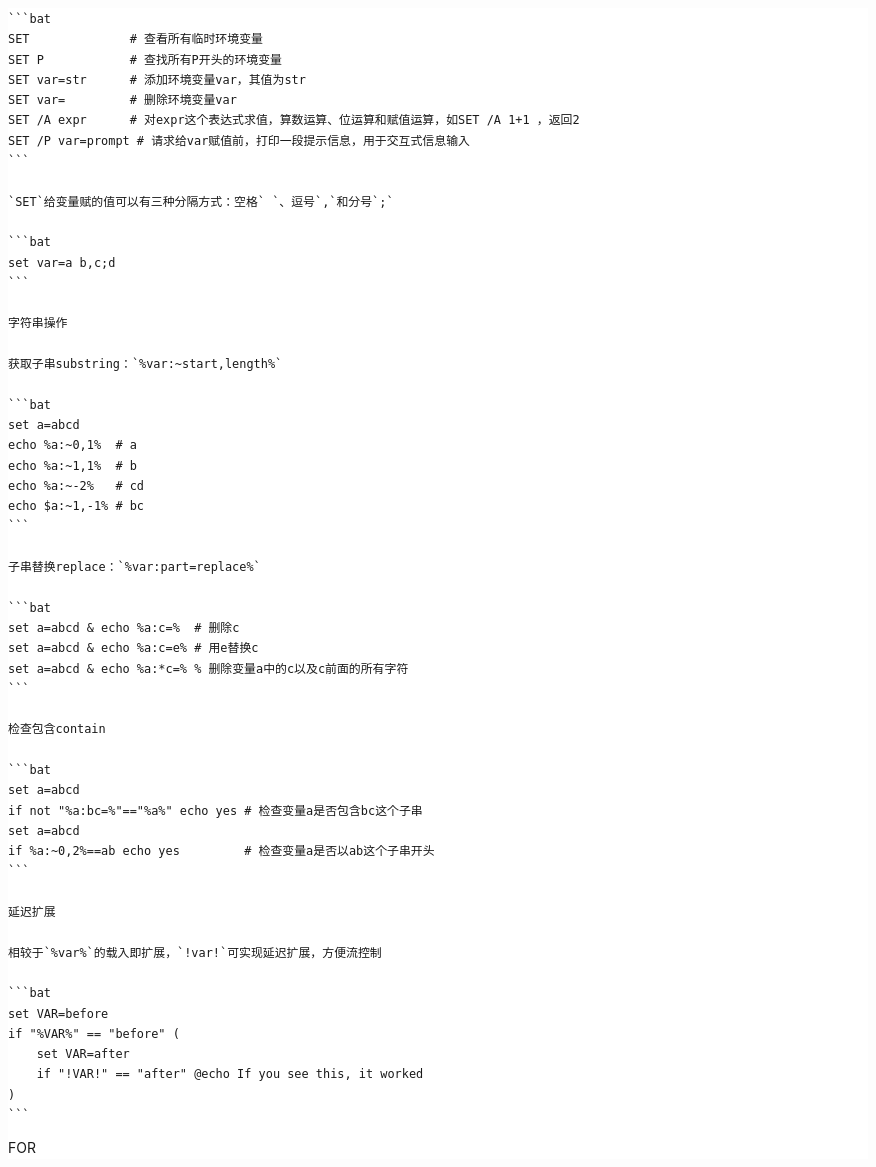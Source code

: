 	```bat
	SET              # 查看所有临时环境变量
	SET P            # 查找所有P开头的环境变量
	SET var=str      # 添加环境变量var，其值为str
	SET var=         # 删除环境变量var
	SET /A expr      # 对expr这个表达式求值，算数运算、位运算和赋值运算，如SET /A 1+1 ，返回2
	SET /P var=prompt # 请求给var赋值前，打印一段提示信息，用于交互式信息输入
	```

	`SET`给变量赋的值可以有三种分隔方式：空格` `、逗号`,`和分号`;`

	```bat
	set var=a b,c;d
	```

	字符串操作

	获取子串substring：`%var:~start,length%`

	```bat
	set a=abcd
	echo %a:~0,1%  # a
	echo %a:~1,1%  # b
	echo %a:~-2%   # cd
	echo $a:~1,-1% # bc
	```

	子串替换replace：`%var:part=replace%`

	```bat
	set a=abcd & echo %a:c=%  # 删除c
	set a=abcd & echo %a:c=e% # 用e替换c
	set a=abcd & echo %a:*c=% % 删除变量a中的c以及c前面的所有字符
	```

	检查包含contain

	```bat
	set a=abcd
	if not "%a:bc=%"=="%a%" echo yes # 检查变量a是否包含bc这个子串
	set a=abcd
	if %a:~0,2%==ab echo yes         # 检查变量a是否以ab这个子串开头
	```

	延迟扩展

	相较于`%var%`的载入即扩展，`!var!`可实现延迟扩展，方便流控制

	```bat
	set VAR=before
	if "%VAR%" == "before" (
	    set VAR=after
	    if "!VAR!" == "after" @echo If you see this, it worked
	)
	```

FOR
